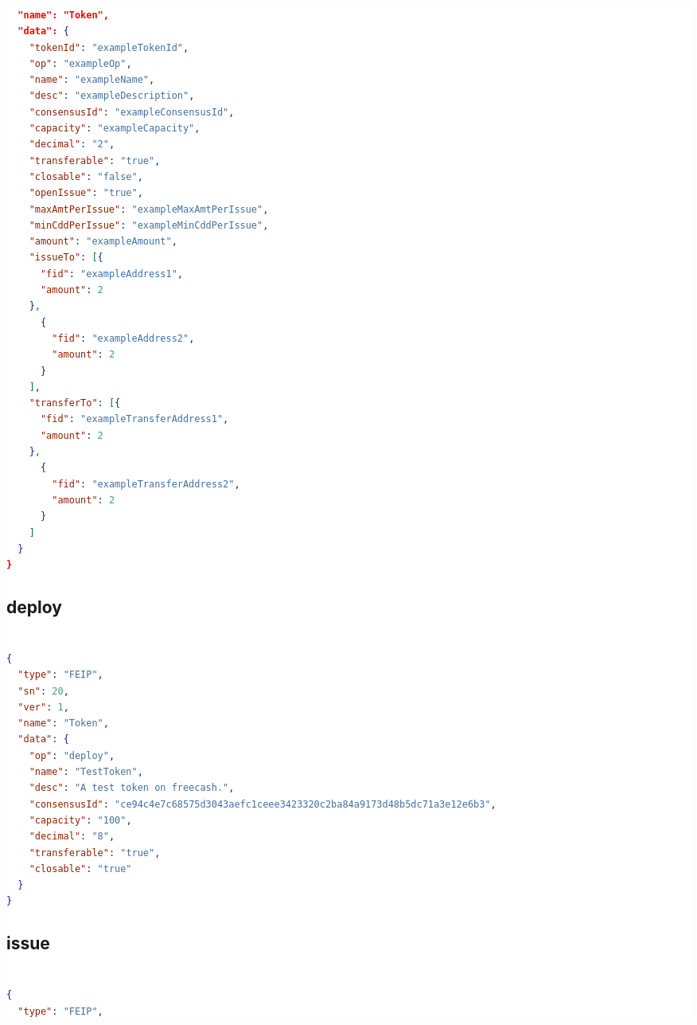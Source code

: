 ```json
  "name": "Token",
  "data": {
    "tokenId": "exampleTokenId",
    "op": "exampleOp",
    "name": "exampleName",
    "desc": "exampleDescription",
    "consensusId": "exampleConsensusId",
    "capacity": "exampleCapacity",
    "decimal": "2",
    "transferable": "true",
    "closable": "false",
    "openIssue": "true",
    "maxAmtPerIssue": "exampleMaxAmtPerIssue",
    "minCddPerIssue": "exampleMinCddPerIssue",
    "amount": "exampleAmount",
    "issueTo": [{
      "fid": "exampleAddress1",
      "amount": 2
    },
      {
        "fid": "exampleAddress2",
        "amount": 2
      }
    ],
    "transferTo": [{
      "fid": "exampleTransferAddress1",
      "amount": 2
    },
      {
        "fid": "exampleTransferAddress2",
        "amount": 2
      }
    ]
  }
}
```
## deploy

```json

{
  "type": "FEIP",
  "sn": 20,
  "ver": 1,
  "name": "Token",
  "data": {
    "op": "deploy",
    "name": "TestToken",
    "desc": "A test token on freecash.",
    "consensusId": "ce94c4e7c68575d3043aefc1ceee3423320c2ba84a9173d48b5dc71a3e12e6b3",
    "capacity": "100",
    "decimal": "8",
    "transferable": "true",
    "closable": "true"
  }
}
```
## issue
```json

{
  "type": "FEIP",
```